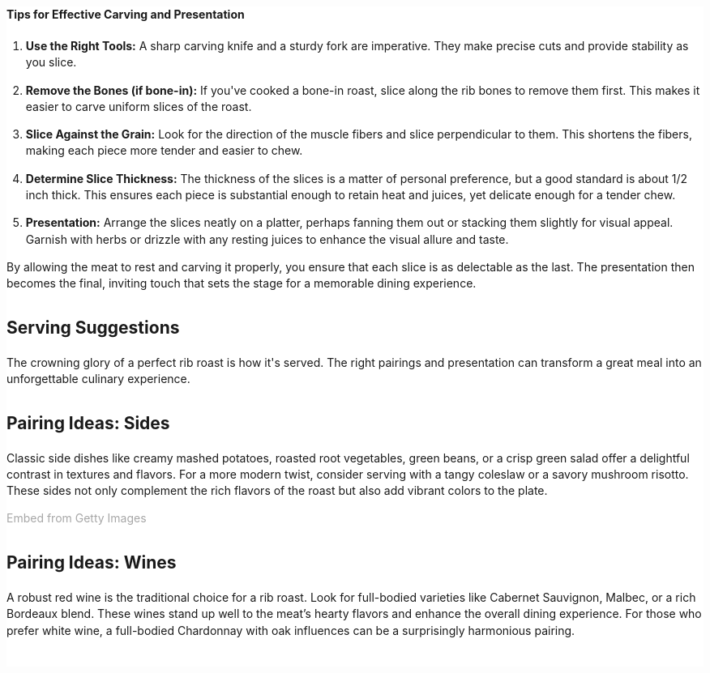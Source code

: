 #### Tips for Effective Carving and Presentation

1. **Use the Right Tools:** A sharp carving knife and a sturdy fork are imperative. They make precise cuts and provide stability as you slice.

2. **Remove the Bones (if bone-in):** If you've cooked a bone-in roast, slice along the rib bones to remove them first. This makes it easier to carve uniform slices of the roast.

3. **Slice Against the Grain:** Look for the direction of the muscle fibers and slice perpendicular to them. This shortens the fibers, making each piece more tender and easier to chew.

4. **Determine Slice Thickness:** The thickness of the slices is a matter of personal preference, but a good standard is about 1/2 inch thick. This ensures each piece is substantial enough to retain heat and juices, yet delicate enough for a tender chew.

5. **Presentation:** Arrange the slices neatly on a platter, perhaps fanning them out or stacking them slightly for visual appeal. Garnish with herbs or drizzle with any resting juices to enhance the visual allure and taste.

By allowing the meat to rest and carving it properly, you ensure that each slice is as delectable as the last. The presentation then becomes the final, inviting touch that sets the stage for a memorable dining experience.



## Serving Suggestions

The crowning glory of a perfect rib roast is how it's served. The right pairings and presentation can transform a great meal into an unforgettable culinary experience.

## Pairing Ideas: Sides

Classic side dishes like creamy mashed potatoes, roasted root vegetables, green beans, or a crisp green salad offer a delightful contrast in textures and flavors. For a more modern twist, consider serving with a tangy coleslaw or a savory mushroom risotto. These sides not only complement the rich flavors of the roast but also add vibrant colors to the plate.

<a id='WIM6zo8LQ29xo12m60fuwA' class='gie-single' href='http://www.gettyimages.com/detail/904238668' target='_blank' style='color:#a7a7a7;text-decoration:none;font-weight:normal !important;border:none;display:inline-block;'>Embed from Getty Images</a><script>window.gie=window.gie||function(c){(gie.q=gie.q||[]).push(c)};gie(function(){gie.widgets.load({id:'WIM6zo8LQ29xo12m60fuwA',sig:'gqo3oVpPNBOqmbxsAuospJjxu5ZGBB1D6wZHZquozzE=',w:'600px',h:'250px',items:'904238668',caption: false ,tld:'com',is360: false })});</script><script src='//embed-cdn.gettyimages.com/widgets.js' charset='utf-8' async></script>

## Pairing Ideas: Wines

A robust red wine is the traditional choice for a rib roast. Look for full-bodied varieties like Cabernet Sauvignon, Malbec, or a rich Bordeaux blend. These wines stand up well to the meat’s hearty flavors and enhance the overall dining experience. For those who prefer white wine, a full-bodied Chardonnay with oak influences can be a surprisingly harmonious pairing.

<div class="illustration">
<img src="https://cdngh.kapresoft.com/img/rib-roast-wines-9f36df4.webp" alt="">
</div>
